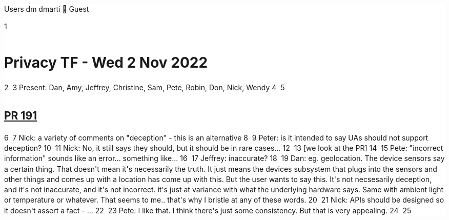 Users
dm
dmarti
🦉
Guest


1
# Privacy TF - Wed 2 Nov 2022
2
​
3
Present: Dan, Amy, Jeffrey, Christine, Sam, Pete, Robin, Don, Nick, Wendy
4
​
5
## [PR 191](https://github.com/w3ctag/privacy-principles/pull/191)
6
​
7
Nick: a variety of comments on "deception" - this is an alternative
8
​
9
Peter: is it intended to say UAs should not support deception?
10
​
11
Nick: No, it still says they should, but it should be in rare cases...
12
​
13
[we look at the PR]
14
​
15
Pete: "incorrect information" sounds like an error... something like...
16
​
17
Jeffrey: inaccurate?
18
​
19
Dan: eg. geolocation. The device sensors say a certain thing. That doesn't mean it's necessarily the truth. It just means the devices subsystem that plugs into the sensors and other things and comes up with a location has come up with this. But the user wants to say this. It's not necsesarily deception, and it's not inaccurate, and it's not incorrect. it's just at variance with what the underlying hardware says. Same with ambient light or temperature or whatever. That seems to me.. that's why I bristle at any of these words. 
20
​
21
Nick: APIs should be designed so it doesn't assert a fact - ...
22
​
23
Pete: I like that. I think there's just some consistency. But that is very appealing.
24
​
25